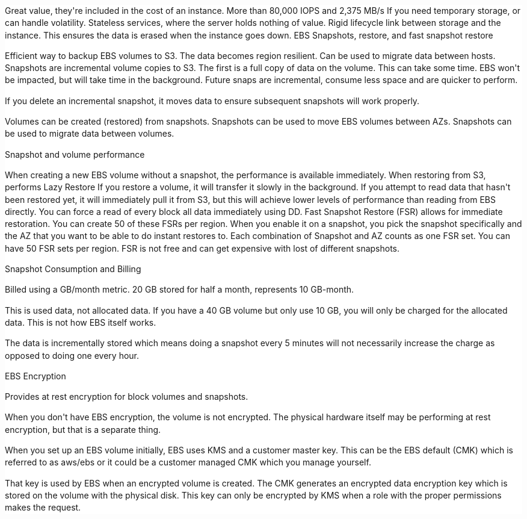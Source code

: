Great value, they're included in the cost of an instance.
More than 80,000 IOPS and 2,375 MB/s
If you need temporary storage, or can handle volatility.
Stateless services, where the server holds nothing of value.
Rigid lifecycle link between storage and the instance.
This ensures the data is erased when the instance goes down.
EBS Snapshots, restore, and fast snapshot restore

Efficient way to backup EBS volumes to S3.
The data becomes region resilient.
Can be used to migrate data between hosts.
Snapshots are incremental volume copies to S3. The first is a full copy of data on the volume. This can take some time. EBS won't be impacted, but will take time in the background. Future snaps are incremental, consume less space and are quicker to perform.

If you delete an incremental snapshot, it moves data to ensure subsequent snapshots will work properly.

Volumes can be created (restored) from snapshots. Snapshots can be used to move EBS volumes between AZs. Snapshots can be used to migrate data between volumes.

Snapshot and volume performance

When creating a new EBS volume without a snapshot, the performance is available immediately.
When restoring from S3, performs Lazy Restore
If you restore a volume, it will transfer it slowly in the background.
If you attempt to read data that hasn't been restored yet, it will immediately pull it from S3, but this will achieve lower levels of performance than reading from EBS directly.
You can force a read of every block all data immediately using DD.
Fast Snapshot Restore (FSR) allows for immediate restoration. You can create 50 of these FSRs per region. When you enable it on a snapshot, you pick the snapshot specifically and the AZ that you want to be able to do instant restores to. Each combination of Snapshot and AZ counts as one FSR set. You can have 50 FSR sets per region. FSR is not free and can get expensive with lost of different snapshots.

Snapshot Consumption and Billing

Billed using a GB/month metric. 20 GB stored for half a month, represents 10 GB-month.

This is used data, not allocated data. If you have a 40 GB volume but only use 10 GB, you will only be charged for the allocated data. This is not how EBS itself works.

The data is incrementally stored which means doing a snapshot every 5 minutes will not necessarily increase the charge as opposed to doing one every hour.

EBS Encryption

Provides at rest encryption for block volumes and snapshots.

When you don't have EBS encryption, the volume is not encrypted. The physical hardware itself may be performing at rest encryption, but that is a separate thing.

When you set up an EBS volume initially, EBS uses KMS and a customer master key. This can be the EBS default (CMK) which is referred to as aws/ebs or it could be a customer managed CMK which you manage yourself.

That key is used by EBS when an encrypted volume is created. The CMK generates an encrypted data encryption key which is stored on the volume with the physical disk. This key can only be encrypted by KMS when a role with the proper permissions makes the request.
